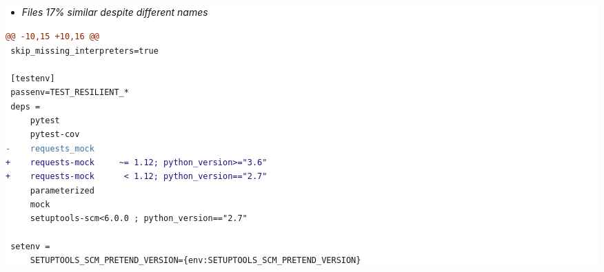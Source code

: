  * *Files 17% similar despite different names*

```diff
@@ -10,15 +10,16 @@
 skip_missing_interpreters=true
 
 [testenv]
 passenv=TEST_RESILIENT_*
 deps =
     pytest
     pytest-cov
-    requests_mock
+    requests-mock     ~= 1.12; python_version>="3.6"
+    requests-mock      < 1.12; python_version=="2.7"
     parameterized
     mock
     setuptools-scm<6.0.0 ; python_version=="2.7"
 
 setenv =
     SETUPTOOLS_SCM_PRETEND_VERSION={env:SETUPTOOLS_SCM_PRETEND_VERSION}
```

